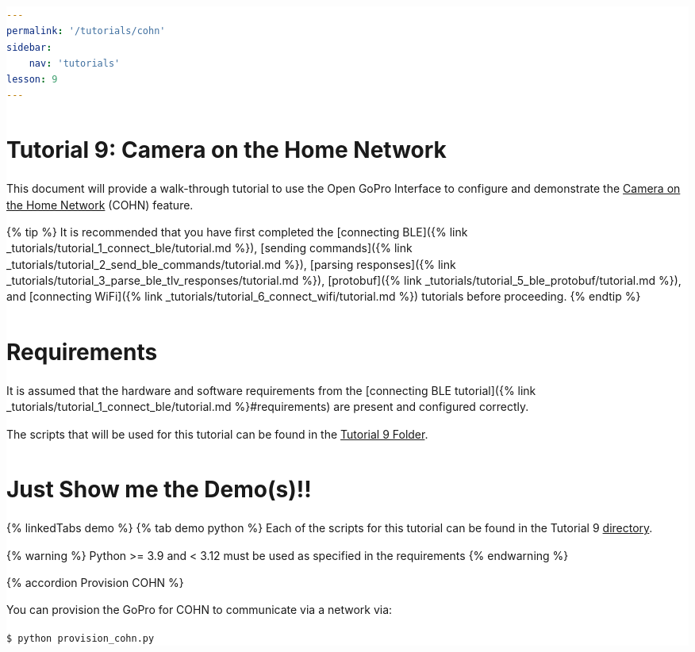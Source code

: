 ```yaml
---
permalink: '/tutorials/cohn'
sidebar:
    nav: 'tutorials'
lesson: 9
---
```


# Tutorial 9: Camera on the Home Network

This document will provide a walk-through tutorial to use the Open GoPro Interface to configure and demonstrate
the [Camera on the Home Network]({{site.baseurl}}/ble/features/cohn.html) (COHN) feature.

{% tip %}
It is recommended that you have first completed the
[connecting BLE]({% link _tutorials/tutorial_1_connect_ble/tutorial.md %}),
[sending commands]({% link _tutorials/tutorial_2_send_ble_commands/tutorial.md %}),
[parsing responses]({% link _tutorials/tutorial_3_parse_ble_tlv_responses/tutorial.md %}),
[protobuf]({% link _tutorials/tutorial_5_ble_protobuf/tutorial.md %}), and
[connecting WiFi]({% link _tutorials/tutorial_6_connect_wifi/tutorial.md %})
tutorials before proceeding.
{% endtip %}

# Requirements

It is assumed that the hardware and software requirements from the
[connecting BLE tutorial]({% link _tutorials/tutorial_1_connect_ble/tutorial.md %}#requirements)
are present and configured correctly.

The scripts that will be used for this tutorial can be found in the
[Tutorial 9 Folder](https://github.com/gopro/OpenGoPro/tree/main/demos/python/tutorial/tutorial_modules/tutorial_9_connect_wifi).

# Just Show me the Demo(s)!!

{% linkedTabs demo %}
{% tab demo python %}
Each of the scripts for this tutorial can be found in the Tutorial 9
[directory](https://github.com/gopro/OpenGoPro/tree/main/demos/python/tutorial/tutorial_modules/tutorial_9_connect_wifi/).

{% warning %}
Python >= 3.9 and < 3.12 must be used as specified in the requirements
{% endwarning %}

{% accordion Provision COHN %}

You can provision the GoPro for COHN to communicate via a network via:

```console
$ python provision_cohn.py
```
